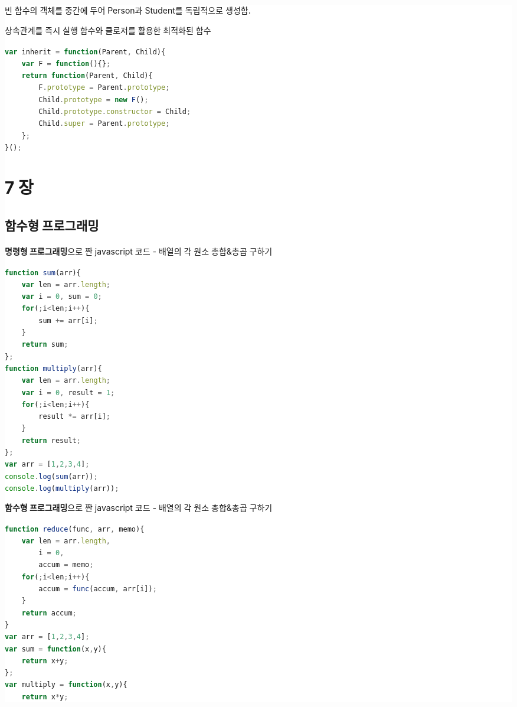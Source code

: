 빈 함수의 객체를 중간에 두어 Person과 Student를 독립적으로 생성함.

상속관계를 즉시 실행 함수와 클로저를 활용한 최적화된 함수

```javascript
var inherit = function(Parent, Child){
    var F = function(){};
    return function(Parent, Child){
        F.prototype = Parent.prototype;
        Child.prototype = new F();
        Child.prototype.constructor = Child;
        Child.super = Parent.prototype;
    };
}();
```



# 7 장

## 함수형 프로그래밍



**명령형 프로그래밍**으로 짠 javascript 코드  - 배열의 각 원소 총합&총곱 구하기

```javascript
function sum(arr){
    var len = arr.length;
    var i = 0, sum = 0;
    for(;i<len;i++){
        sum += arr[i];
    }
    return sum;
};
function multiply(arr){
    var len = arr.length;
    var i = 0, result = 1;
    for(;i<len;i++){
        result *= arr[i];
    }
    return result;
};
var arr = [1,2,3,4];
console.log(sum(arr));
console.log(multiply(arr));
```



**함수형 프로그래밍**으로 짠 javascript 코드   - 배열의 각 원소 총합&총곱 구하기

```javascript
function reduce(func, arr, memo){
    var len = arr.length,
        i = 0,
        accum = memo;
    for(;i<len;i++){
        accum = func(accum, arr[i]);
    }
    return accum;
}
var arr = [1,2,3,4];
var sum = function(x,y){
    return x+y;
};
var multiply = function(x,y){
    return x*y;
```